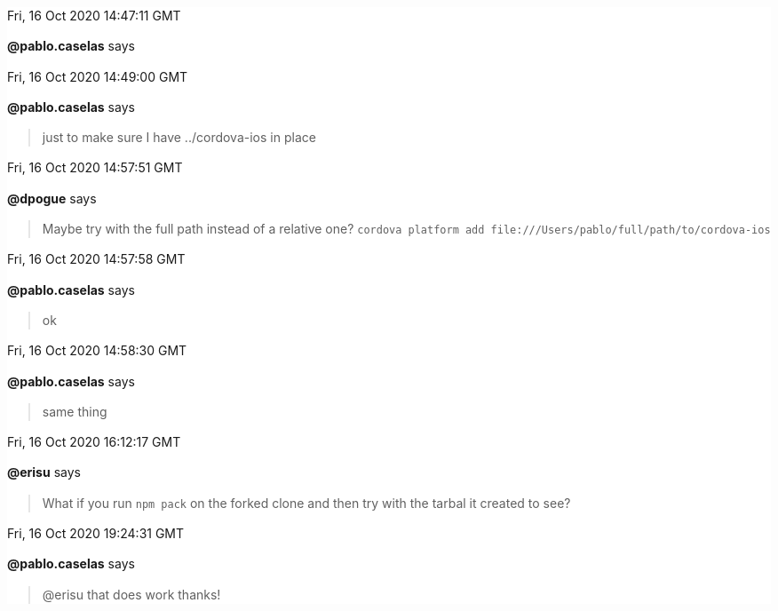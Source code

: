 Fri, 16 Oct 2020 14:47:11 GMT

__@pablo.caselas__ says 
> 
> 

Fri, 16 Oct 2020 14:49:00 GMT

__@pablo.caselas__ says 
> just to make sure I have ../cordova-ios in place
> 

Fri, 16 Oct 2020 14:57:51 GMT

__@dpogue__ says 
> Maybe try with the full path instead of a relative one? `cordova platform add file:///Users/pablo/full/path/to/cordova-ios`
> 

Fri, 16 Oct 2020 14:57:58 GMT

__@pablo.caselas__ says 
> ok
> 

Fri, 16 Oct 2020 14:58:30 GMT

__@pablo.caselas__ says 
> same thing
> 

Fri, 16 Oct 2020 16:12:17 GMT

__@erisu__ says 
> What if you run `npm pack` on the forked clone and then try with the tarbal it created to see?
> 

Fri, 16 Oct 2020 19:24:31 GMT

__@pablo.caselas__ says 
> @erisu that does work thanks!
> 
